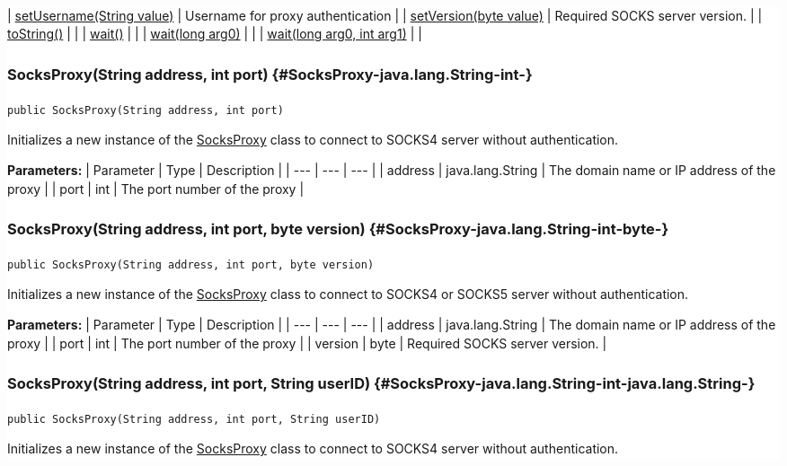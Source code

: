 | [setUsername(String value)](#setUsername-java.lang.String-) | Username for proxy authentication |
| [setVersion(byte value)](#setVersion-byte-) | Required SOCKS server version. |
| [toString()](#toString--) |  |
| [wait()](#wait--) |  |
| [wait(long arg0)](#wait-long-) |  |
| [wait(long arg0, int arg1)](#wait-long-int-) |  |
### SocksProxy(String address, int port) {#SocksProxy-java.lang.String-int-}
```
public SocksProxy(String address, int port)
```


Initializes a new instance of the [SocksProxy](../../com.aspose.email/socksproxy) class to connect to SOCKS4 server without authentication.

**Parameters:**
| Parameter | Type | Description |
| --- | --- | --- |
| address | java.lang.String | The domain name or IP address of the proxy |
| port | int | The port number of the proxy |

### SocksProxy(String address, int port, byte version) {#SocksProxy-java.lang.String-int-byte-}
```
public SocksProxy(String address, int port, byte version)
```


Initializes a new instance of the [SocksProxy](../../com.aspose.email/socksproxy) class to connect to SOCKS4 or SOCKS5 server without authentication.

**Parameters:**
| Parameter | Type | Description |
| --- | --- | --- |
| address | java.lang.String | The domain name or IP address of the proxy |
| port | int | The port number of the proxy |
| version | byte | Required SOCKS server version. |

### SocksProxy(String address, int port, String userID) {#SocksProxy-java.lang.String-int-java.lang.String-}
```
public SocksProxy(String address, int port, String userID)
```


Initializes a new instance of the [SocksProxy](../../com.aspose.email/socksproxy) class to connect to SOCKS4 server without authentication.
